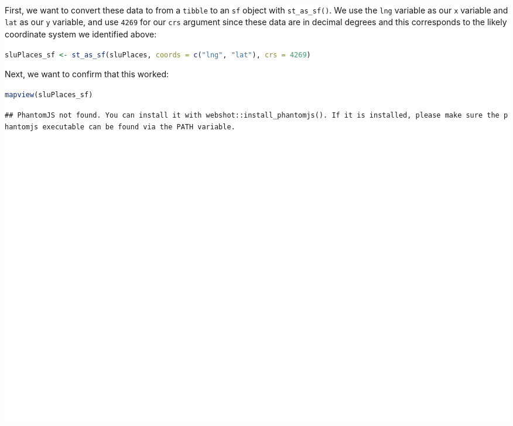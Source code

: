First, we want to convert these data to from a `tibble` to an `sf`
object with `st_as_sf()`. We use the `lng` variable as our `x` variable
and `lat` as our `y` variable, and use `4269` for our `crs` argument
since these data are in decimal degrees and this corresponds to the
likely coordinate system we identified above:

``` r
sluPlaces_sf <- st_as_sf(sluPlaces, coords = c("lng", "lat"), crs = 4269)
```

Next, we want to confirm that this worked:

``` r
mapview(sluPlaces_sf)
```

    ## PhantomJS not found. You can install it with webshot::install_phantomjs(). If it is installed, please make sure the phantomjs executable can be found via the PATH variable.

<div id="htmlwidget-c0583b52c46257cff35b" style="width:672px;height:480px;" class="leaflet html-widget"></div>